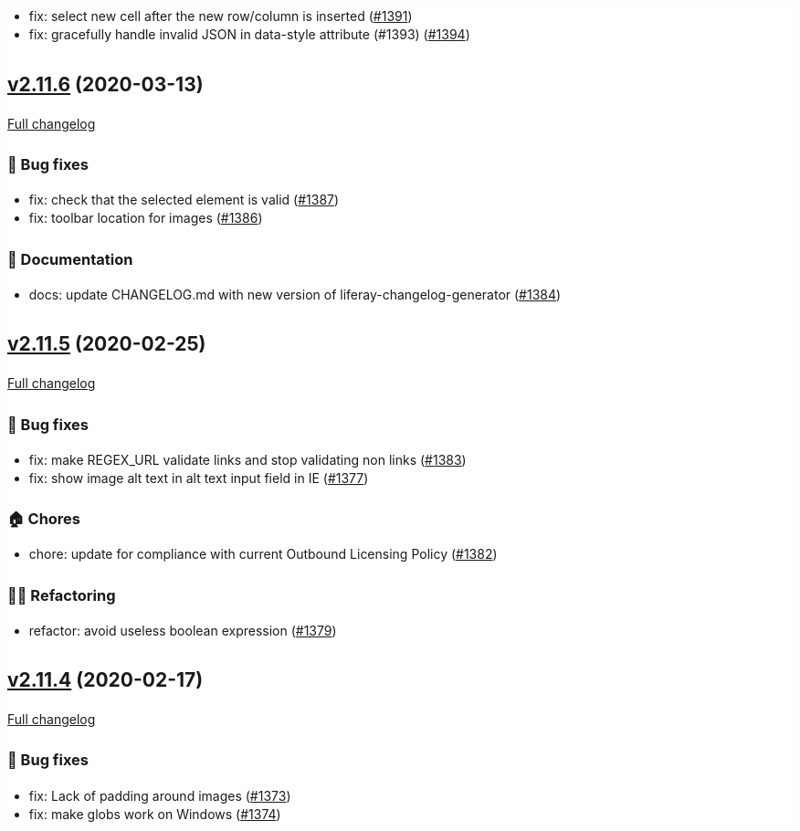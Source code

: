 -   fix: select new cell after the new row/column is inserted ([\#1391](https://github.com/liferay/alloy-editor/pull/1391))
-   fix: gracefully handle invalid JSON in data-style attribute (#1393) ([\#1394](https://github.com/liferay/alloy-editor/pull/1394))

## [v2.11.6](https://github.com/liferay/alloy-editor/tree/v2.11.6) (2020-03-13)

[Full changelog](https://github.com/liferay/alloy-editor/compare/v2.11.5...v2.11.6)

### :wrench: Bug fixes

-   fix: check that the selected element is valid ([\#1387](https://github.com/liferay/alloy-editor/pull/1387))
-   fix: toolbar location for images ([\#1386](https://github.com/liferay/alloy-editor/pull/1386))

### :book: Documentation

-   docs: update CHANGELOG.md with new version of liferay-changelog-generator ([\#1384](https://github.com/liferay/alloy-editor/pull/1384))

## [v2.11.5](https://github.com/liferay/alloy-editor/tree/v2.11.5) (2020-02-25)

[Full changelog](https://github.com/liferay/alloy-editor/compare/v2.11.4...v2.11.5)

### :wrench: Bug fixes

-   fix: make REGEX_URL validate links and stop validating non links ([\#1383](https://github.com/liferay/alloy-editor/pull/1383))
-   fix: show image alt text in alt text input field in IE ([\#1377](https://github.com/liferay/alloy-editor/pull/1377))

### :house: Chores

-   chore: update for compliance with current Outbound Licensing Policy ([\#1382](https://github.com/liferay/alloy-editor/pull/1382))

### :woman_juggling: Refactoring

-   refactor: avoid useless boolean expression ([\#1379](https://github.com/liferay/alloy-editor/pull/1379))

## [v2.11.4](https://github.com/liferay/alloy-editor/tree/v2.11.4) (2020-02-17)

[Full changelog](https://github.com/liferay/alloy-editor/compare/v2.11.3...v2.11.4)

### :wrench: Bug fixes

-   fix: Lack of padding around images ([\#1373](https://github.com/liferay/alloy-editor/pull/1373))
-   fix: make globs work on Windows ([\#1374](https://github.com/liferay/alloy-editor/pull/1374))
